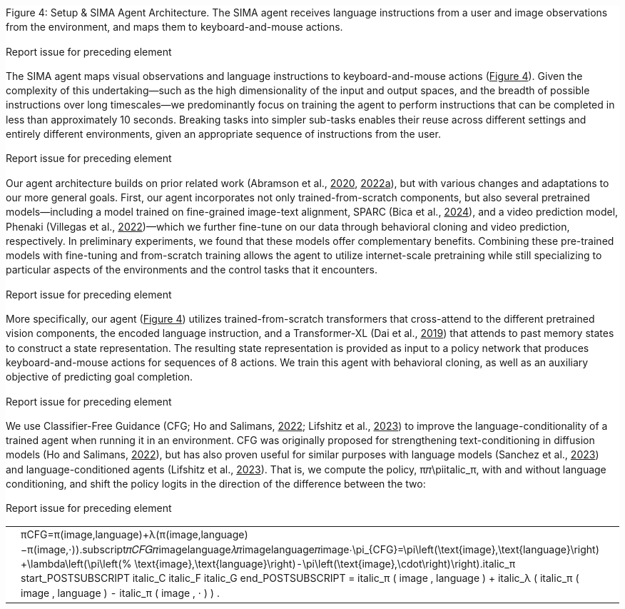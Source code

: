 Figure 4: Setup & SIMA Agent Architecture. The SIMA agent receives language instructions from a user and image observations from the environment, and maps them to keyboard-and-mouse actions.

Report issue for preceding element

The SIMA agent maps visual observations and language instructions to keyboard-and-mouse actions ([Figure 4](https://arxiv.org/html/2404.10179v3#S3.F4 "In 3.3 Agent ‣ 3 Approach ‣ Scaling Instructable Agents Across Many Simulated Worlds")). Given the complexity of this undertaking—such as the high dimensionality of the input and output spaces, and the breadth of possible instructions over long timescales—we predominantly focus on training the agent to perform instructions that can be completed in less than approximately 10 seconds. Breaking tasks into simpler sub-tasks enables their reuse across different settings and entirely different environments, given an appropriate sequence of instructions from the user.

Report issue for preceding element

Our agent architecture builds on prior related work (Abramson et al., [2020](https://arxiv.org/html/2404.10179v3#bib.bib1), [2022a](https://arxiv.org/html/2404.10179v3#bib.bib2)), but with various changes and adaptations to our more general goals. First, our agent incorporates not only trained-from-scratch components, but also several pretrained models—including a model trained on fine-grained image-text alignment, SPARC (Bica et al., [2024](https://arxiv.org/html/2404.10179v3#bib.bib11)), and a video prediction model, Phenaki (Villegas et al., [2022](https://arxiv.org/html/2404.10179v3#bib.bib83))—which we further fine-tune on our data through behavioral cloning and video prediction, respectively. In preliminary experiments, we found that these models offer complementary benefits. Combining these pre-trained models with fine-tuning and from-scratch training allows the agent to utilize internet-scale pretraining while still specializing to particular aspects of the environments and the control tasks that it encounters.

Report issue for preceding element

More specifically, our agent ([Figure 4](https://arxiv.org/html/2404.10179v3#S3.F4 "In 3.3 Agent ‣ 3 Approach ‣ Scaling Instructable Agents Across Many Simulated Worlds")) utilizes trained-from-scratch transformers that cross-attend to the different pretrained vision components, the encoded language instruction, and a Transformer-XL (Dai et al., [2019](https://arxiv.org/html/2404.10179v3#bib.bib20)) that attends to past memory states to construct a state representation. The resulting state representation is provided as input to a policy network that produces keyboard-and-mouse actions for sequences of 8 actions. We train this agent with behavioral cloning, as well as an auxiliary objective of predicting goal completion.

Report issue for preceding element

We use Classifier-Free Guidance (CFG; Ho and Salimans, [2022](https://arxiv.org/html/2404.10179v3#bib.bib39); Lifshitz et al., [2023](https://arxiv.org/html/2404.10179v3#bib.bib55)) to improve the language-conditionality of a trained agent when running it in an environment. CFG was originally proposed for strengthening text-conditioning in diffusion models (Ho and Salimans, [2022](https://arxiv.org/html/2404.10179v3#bib.bib39)), but has also proven useful for similar purposes with language models (Sanchez et al., [2023](https://arxiv.org/html/2404.10179v3#bib.bib69)) and language-conditioned agents (Lifshitz et al., [2023](https://arxiv.org/html/2404.10179v3#bib.bib55)). That is, we compute the policy, π𝜋\piitalic\_π, with and without language conditioning, and shift the policy logits in the direction of the difference between the two:

Report issue for preceding element

|  |  |  |
| --- | --- | --- |
|  | πC⁢F⁢G=π⁢(image,language)+λ⁢(π⁢(image,language)−π⁢(image,⋅)).subscript𝜋𝐶𝐹𝐺𝜋imagelanguage𝜆𝜋imagelanguage𝜋image⋅\pi\_{CFG}=\pi\left(\text{image},\text{language}\right)+\lambda\left(\pi\left(% \text{image},\text{language}\right)-\pi\left(\text{image},\cdot\right)\right).italic\_π start\_POSTSUBSCRIPT italic\_C italic\_F italic\_G end\_POSTSUBSCRIPT = italic\_π ( image , language ) + italic\_λ ( italic\_π ( image , language ) - italic\_π ( image , ⋅ ) ) . |  |
